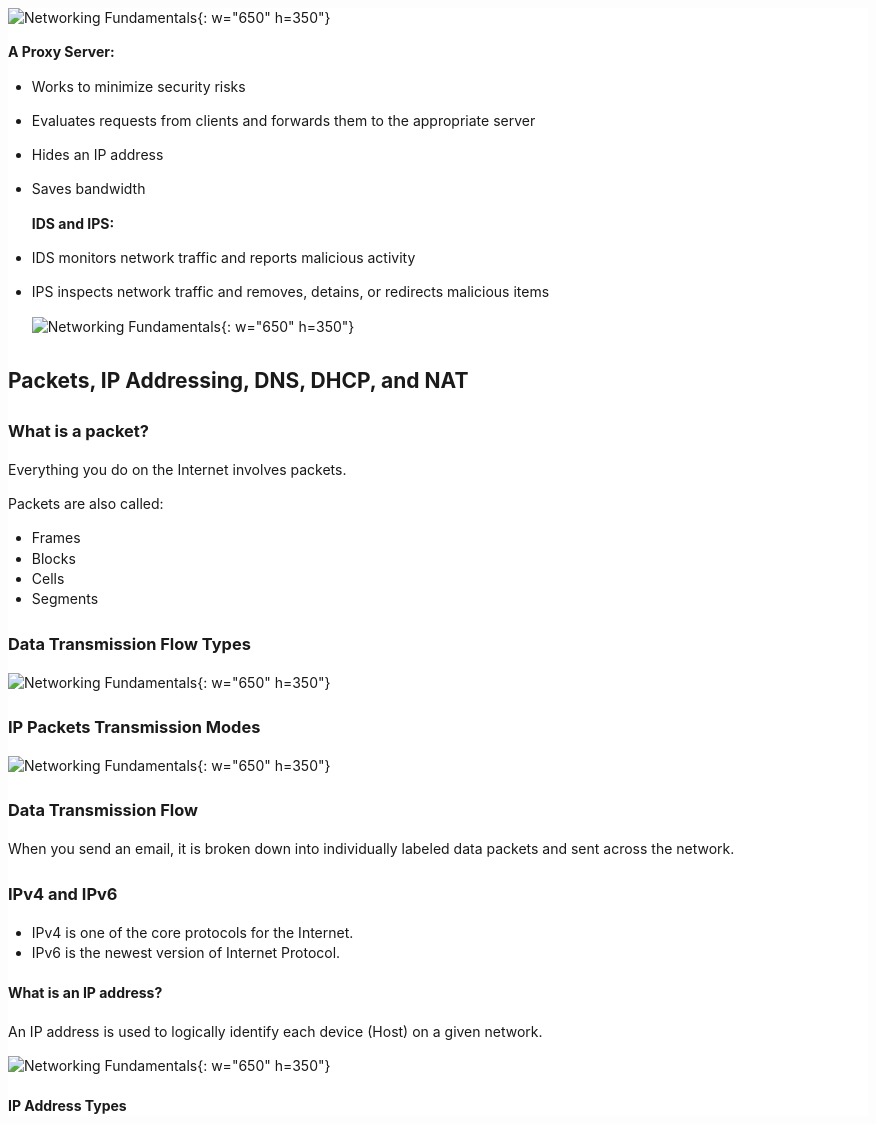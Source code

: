   ![Networking Fundamentals](Networking%20Fundamentals-31.png){: w="650" h=350"}
  
  **A Proxy Server:**
- Works to minimize security risks
- Evaluates requests from clients and forwards them to the appropriate server
- Hides an IP address
- Saves bandwidth
  
  **IDS and IPS:**
- IDS monitors network traffic and reports malicious activity
- IPS inspects network traffic and removes, detains, or redirects malicious items
  
  ![Networking Fundamentals](Networking%20Fundamentals-32.png){: w="650" h=350"}

## **Packets, IP Addressing, DNS, DHCP, and NAT**

### What is a packet?
  
  Everything you do on the Internet involves packets.
  
  Packets are also called:
- Frames
- Blocks
- Cells
- Segments

### Data Transmission Flow Types
  
  ![Networking Fundamentals](Networking%20Fundamentals-33.png){: w="650" h=350"}

### IP Packets Transmission Modes
  
  ![Networking Fundamentals](Networking%20Fundamentals-34.png){: w="650" h=350"}

### Data Transmission Flow
  
  When you send an email, it is broken down into individually labeled data packets and sent across the network.

### **IPv4 and IPv6**
- IPv4 is one of the core protocols for the Internet.
- IPv6 is the newest version of Internet Protocol.

#### What is an IP address?
  
  An IP address is used to logically identify each device (Host) on a given network.
  
  ![Networking Fundamentals](Networking%20Fundamentals-35.png){: w="650" h=350"}

#### IP Address Types
  